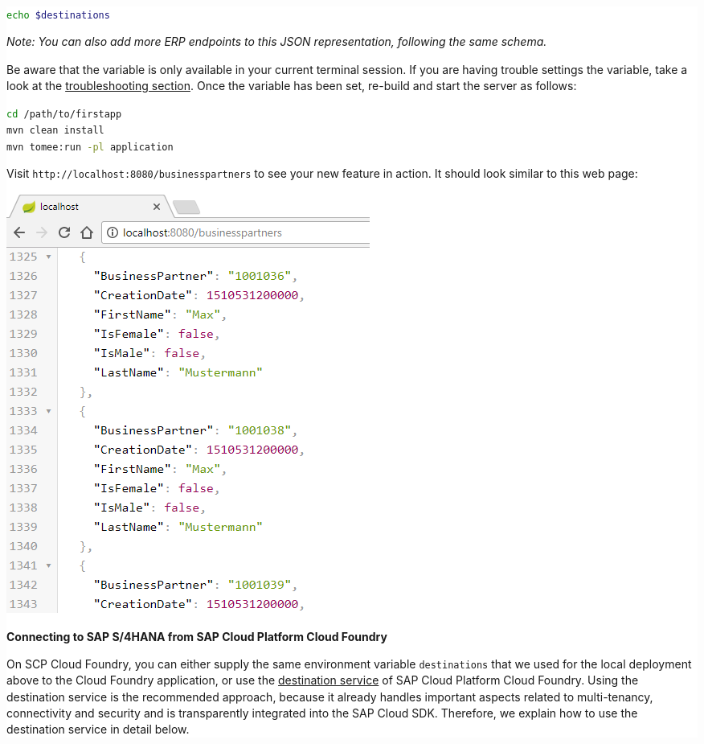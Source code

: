 ```bash
echo $destinations
```

_Note: You can also add more ERP endpoints to this JSON representation, following the same schema._

Be aware that the variable is only available in your current terminal session. If you are having trouble settings the variable, take a look at the [troubleshooting section](Troubleshooting). Once the variable has been set, re-build and start the server as follows:

```bash
cd /path/to/firstapp
mvn clean install
mvn tomee:run -pl application
```

Visit `http://localhost:8080/businesspartners` to see your new feature in action. It should look similar to this web page:

![list of businesspartners from ERP](post-4-businesspartners-result.png)

**Connecting to SAP S/4HANA from SAP Cloud Platform Cloud Foundry**

On SCP Cloud Foundry, you can either supply the same environment variable `destinations` that we used for the local deployment above to the Cloud Foundry application, or use the [destination service](https://help.sap.com/viewer/cca91383641e40ffbe03bdc78f00f681/Cloud/en-US/7e306250e08340f89d6c103e28840f30.html) of SAP Cloud Platform Cloud Foundry. Using the destination service is the recommended approach, because it already handles important aspects related to multi-tenancy, connectivity and security and is transparently integrated into the SAP Cloud SDK. Therefore, we explain how to use the destination service in detail below.
